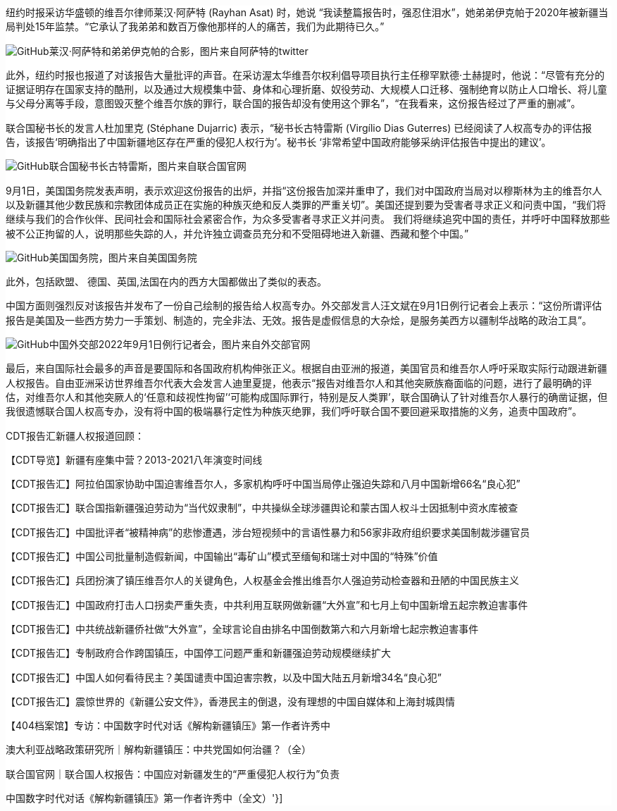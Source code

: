 纽约时报采访华盛顿的维吾尔律师莱汉·阿萨特 (Rayhan Asat) 时，她说 “我读整篇报告时，强忍住泪水”，她弟弟伊克帕于2020年被新疆当局判处15年监禁。“它承认了我弟弟和数百万像他那样的人的痛苦，我们为此期待已久。”

![GitHub](https://chinadigitaltimes.net/chinese/files/2022/09/EiWdJ_uWsAIAfPx.jpeg)莱汉·阿萨特和弟弟伊克帕的合影，图片来自阿萨特的twitter

此外，纽约时报也报道了对该报告大量批评的声音。在采访渥太华维吾尔权利倡导项目执行主任穆罕默德·土赫提时，他说：“尽管有充分的证据证明存在国家支持的酷刑，以及通过大规模集中营、身体和心理折磨、奴役劳动、大规模人口迁移、强制绝育以防止人口增长、将儿童与父母分离等手段，意图毁灭整个维吾尔族的罪行，联合国的报告却没有使用这个罪名”，“在我看来，这份报告经过了严重的删减”。

联合国秘书长的发言人杜加里克 (Stéphane Dujarric) 表示，“秘书长古特雷斯 (Virgílio Dias Guterres) 已经阅读了人权高专办的评估报告，该报告‘明确指出了中国新疆地区存在严重的侵犯人权行为’。秘书长 ‘非常希望中国政府能够采纳评估报告中提出的建议’。

![GitHub](https://www.un.org/sites/un2.un.org/files/styles/large-article-image-style-16-9/public/field/image/1594929359.2346.jpg?itok=VQkMF8jD)联合国秘书长古特雷斯，图片来自联合国官网

9月1日，美国国务院发表声明，表示欢迎这份报告的出炉，并指“这份报告加深并重申了，我们对中国政府当局对以穆斯林为主的维吾尔人以及新疆其他少数民族和宗教团体成员正在实施的种族灭绝和反人类罪的严重关切”。美国还提到要为受害者寻求正义和问责中国，“我们将继续与我们的合作伙伴、民间社会和国际社会紧密合作，为众多受害者寻求正义并问责。 我们将继续追究中国的责任，并呼吁中国释放那些被不公正拘留的人，说明那些失踪的人，并允许独立调查员充分和不受阻碍地进入新疆、西藏和整个中国。”

![GitHub](https://www.rfa.org/mandarin/Xinwen/6-09012022144055.html/@@images/5938e488-46cd-4a69-bb05-f53583c15ebe.jpeg)美国国务院，图片来自美国国务院

此外，包括欧盟、 德国、英国,法国在内的西方大国都做出了类似的表态。

中国方面则强烈反对该报告并发布了一份自己绘制的报告给人权高专办。外交部发言人汪文斌在9月1日例行记者会上表示：“这份所谓评估报告是美国及一些西方势力一手策划、制造的，完全非法、无效。报告是虚假信息的大杂烩，是服务美西方以疆制华战略的政治工具”。

![GitHub](https://www.fmprc.gov.cn/fyrbt_673021/202209/W020220901778032680551.jpg)中国外交部2022年9月1日例行记者会，图片来自外交部官网

最后，来自国际社会最多的声音是要国际和各国政府机构伸张正义。根据自由亚洲的报道，美国官员和维吾尔人呼吁采取实际行动跟进新疆人权报告。自由亚洲采访世界维吾尔代表大会发言人迪里夏提，他表示“报告对维吾尔人和其他突厥族裔面临的问题，进行了最明确的评估，对维吾尔人和其他突厥人的‘任意和歧视性拘留’‘可能构成国际罪行，特别是反人类罪’，联合国确认了针对维吾尔人暴行的确凿证据，但我很遗憾联合国人权高专办，没有将中国的极端暴行定性为种族灭绝罪，我们呼吁联合国不要回避采取措施的义务，追责中国政府”。

CDT报告汇新疆人权报道回顾：

【CDT导览】新疆有座集中营？2013-2021八年演变时间线

【CDT报告汇】阿拉伯国家协助中国迫害维吾尔人，多家机构呼吁中国当局停止强迫失踪和八月中国新增66名“良心犯”

【CDT报告汇】联合国指新疆强迫劳动为“当代奴隶制”，中共操纵全球涉疆舆论和蒙古国人权斗士因抵制中资水库被查

【CDT报告汇】中国批评者“被精神病”的悲惨遭遇，涉台短视频中的言语性暴力和56家非政府组织要求美国制裁涉疆官员

【CDT报告汇】中国公司批量制造假新闻，中国输出“毒矿山”模式至缅甸和瑞士对中国的“特殊”价值

【CDT报告汇】兵团扮演了镇压维吾尔人的关键角色，人权基金会推出维吾尔人强迫劳动检查器和丑陋的中国民族主义

【CDT报告汇】中国政府打击人口拐卖严重失责，中共利用互联网做新疆“大外宣”和七月上旬中国新增五起宗教迫害事件

【CDT报告汇】中共统战新疆侨社做“大外宣”，全球言论自由排名中国倒数第六和六月新增七起宗教迫害事件

【CDT报告汇】专制政府合作跨国镇压，中国停工问题严重和新疆强迫劳动规模继续扩大

【CDT报告汇】中国人如何看待民主？美国谴责中国迫害宗教，以及中国大陆五月新增34名“良心犯”

【CDT报告汇】震惊世界的《新疆公安文件》，香港民主的倒退，没有理想的中国自媒体和上海封城舆情

【404档案馆】专访：中国数字时代对话《解构新疆镇压》第一作者许秀中

澳大利亚战略政策研究所｜解构新疆镇压：中共党国如何治疆？（全）

联合国官网｜联合国人权报告：中国应对新疆发生的“严重侵犯人权行为”负责

中国数字时代对话《解构新疆镇压》第一作者许秀中（全文）'}]